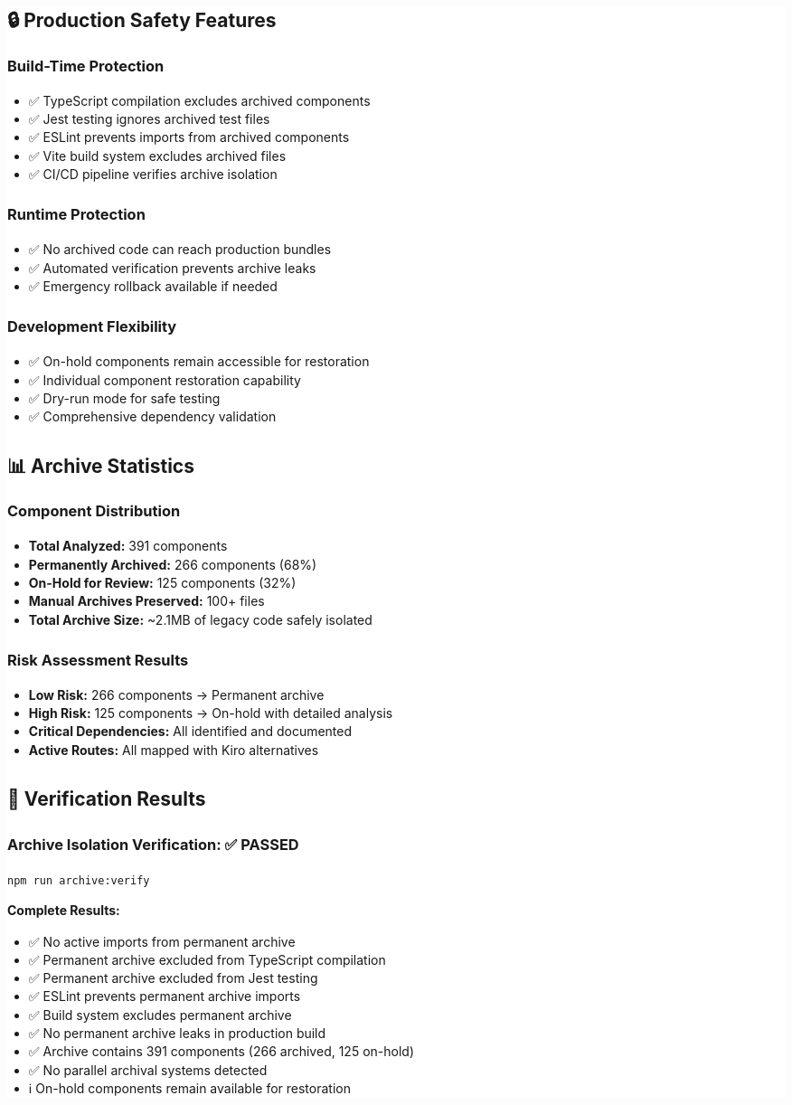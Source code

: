 ## 🔒 Production Safety Features

### Build-Time Protection
- ✅ TypeScript compilation excludes archived components
- ✅ Jest testing ignores archived test files
- ✅ ESLint prevents imports from archived components
- ✅ Vite build system excludes archived files
- ✅ CI/CD pipeline verifies archive isolation

### Runtime Protection
- ✅ No archived code can reach production bundles
- ✅ Automated verification prevents archive leaks
- ✅ Emergency rollback available if needed

### Development Flexibility
- ✅ On-hold components remain accessible for restoration
- ✅ Individual component restoration capability
- ✅ Dry-run mode for safe testing
- ✅ Comprehensive dependency validation

## 📊 Archive Statistics

### Component Distribution
- **Total Analyzed:** 391 components
- **Permanently Archived:** 266 components (68%)
- **On-Hold for Review:** 125 components (32%)
- **Manual Archives Preserved:** 100+ files
- **Total Archive Size:** ~2.1MB of legacy code safely isolated

### Risk Assessment Results
- **Low Risk:** 266 components → Permanent archive
- **High Risk:** 125 components → On-hold with detailed analysis
- **Critical Dependencies:** All identified and documented
- **Active Routes:** All mapped with Kiro alternatives

## 🧪 Verification Results

### Archive Isolation Verification: ✅ PASSED
```bash
npm run archive:verify
```

**Complete Results:**
- ✅ No active imports from permanent archive
- ✅ Permanent archive excluded from TypeScript compilation
- ✅ Permanent archive excluded from Jest testing  
- ✅ ESLint prevents permanent archive imports
- ✅ Build system excludes permanent archive
- ✅ No permanent archive leaks in production build
- ✅ Archive contains 391 components (266 archived, 125 on-hold)
- ✅ No parallel archival systems detected
- ℹ️ On-hold components remain available for restoration
